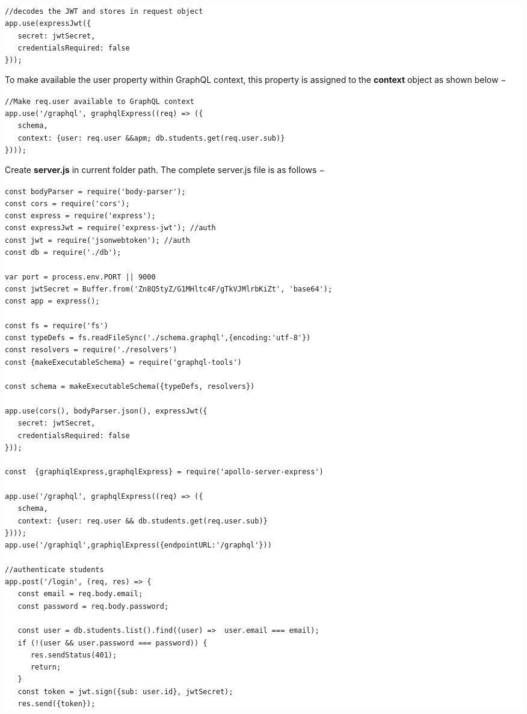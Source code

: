 ```
//decodes the JWT and stores in request object
app.use(expressJwt({
   secret: jwtSecret,
   credentialsRequired: false
}));
```

To make available the user property within GraphQL context, this
property is assigned to the **context** object as shown below −

```
//Make req.user available to GraphQL context
app.use('/graphql', graphqlExpress((req) => ({
   schema,
   context: {user: req.user &&apm; db.students.get(req.user.sub)}
})));
```

Create **server.js** in current folder path. The complete server.js file
is as follows −

```
const bodyParser = require('body-parser');
const cors = require('cors');
const express = require('express');
const expressJwt = require('express-jwt'); //auth
const jwt = require('jsonwebtoken'); //auth
const db = require('./db');

var port = process.env.PORT || 9000
const jwtSecret = Buffer.from('Zn8Q5tyZ/G1MHltc4F/gTkVJMlrbKiZt', 'base64');
const app = express();

const fs = require('fs')
const typeDefs = fs.readFileSync('./schema.graphql',{encoding:'utf-8'})
const resolvers = require('./resolvers')
const {makeExecutableSchema} = require('graphql-tools')

const schema = makeExecutableSchema({typeDefs, resolvers})

app.use(cors(), bodyParser.json(), expressJwt({
   secret: jwtSecret,
   credentialsRequired: false
}));

const  {graphiqlExpress,graphqlExpress} = require('apollo-server-express')

app.use('/graphql', graphqlExpress((req) => ({
   schema,
   context: {user: req.user && db.students.get(req.user.sub)}
})));
app.use('/graphiql',graphiqlExpress({endpointURL:'/graphql'}))

//authenticate students
app.post('/login', (req, res) => {
   const email = req.body.email;
   const password = req.body.password;

   const user = db.students.list().find((user) =>  user.email === email);
   if (!(user && user.password === password)) {
      res.sendStatus(401);
      return;
   }
   const token = jwt.sign({sub: user.id}, jwtSecret);
   res.send({token});
```